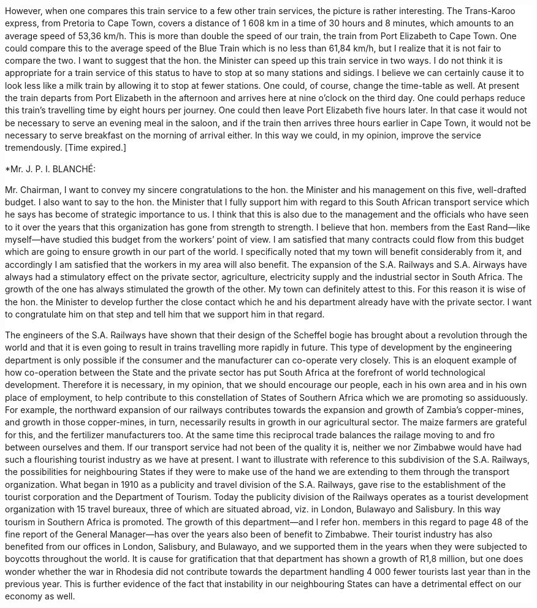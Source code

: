 <p>However, when one compares this train service to a few other train services, the picture is rather interesting. The Trans-Karoo express, from Pretoria to Cape Town, covers a distance of 1 608 km in a time of 30 hours and 8 minutes, which amounts to an average speed of 53,36 km/h. This is more than double the speed of our train, the train from Port Elizabeth to Cape Town. One could compare this to the average speed of the Blue Train which is no less than 61,84 km/h, but I realize that it is not fair to compare the two. I want to suggest that the hon. the Minister can speed up this train service in two ways. I do not think it is appropriate for a train service of this status to have to stop at so many stations and sidings. I believe we can certainly cause it to look less like a milk train by allowing it to stop at fewer stations. One could, of course, change the time-table as well. At present the train departs from Port Elizabeth in the afternoon and arrives here at nine o&#x2019;clock on the third day. One could perhaps reduce this train&#x2019;s travelling time by eight hours per journey. One could then leave Port Elizabeth five hours later. In that case it would not be necessary to serve an evening meal in the saloon, and if the train then arrives three hours earlier in Cape Town, it would not be necessary to serve breakfast on the morning of arrival either. In this way we could, in my opinion, improve the service tremendously. [Time expired.]</p>

</speech>

<speech by="#blanch&#x00E9;">

<from>*Mr. <person refersTo="hansard_za">J. P. I. BLANCH&#x00C9;</person>:</from>

<p>Mr. Chairman, I want to convey my sincere congratulations to the hon. the Minister and his management on this five, well-drafted budget. I also want to say to the hon. the Minister that I fully support him with regard to this South African transport service which he says has become of strategic importance to us. I think that this is also due to the management and the officials who have seen to it over the years that this organization has gone from strength to strength. I believe that hon. members from the East Rand&#x2014;like myself&#x2014;have studied this budget from the workers&#x2019; point of view. I am satisfied that many contracts could flow <span class="col_2617-2618" refersTo="page_1327"/>from this budget which are going to ensure growth in our part of the world. I specifically noted that my town will benefit considerably from it, and accordingly I am satisfied that the workers in my area will also benefit. The expansion of the S.A. Railways and S.A. Airways have always had a stimulatory effect on the private sector, agriculture, electricity supply and the industrial sector in South Africa. The growth of the one has always stimulated the growth of the other. My town can definitely attest to this. For this reason it is wise of the hon. the Minister to develop further the close contact which he and his department already have with the private sector. I want to congratulate him on that step and tell him that we support him in that regard.</p>

<p>The engineers of the S.A. Railways have shown that their design of the Scheffel bogie has brought about a revolution through the world and that it is even going to result in trains travelling more rapidly in future. This type of development by the engineering department is only possible if the consumer and the manufacturer can co-operate very closely. This is an eloquent example of how co-operation between the State and the private sector has put South Africa at the forefront of world technological development. Therefore it is necessary, in my opinion, that we should encourage our people, each in his own area and in his own place of employment, to help contribute to this constellation of States of Southern Africa which we are promoting so assiduously. For example, the northward expansion of our railways contributes towards the expansion and growth of Zambia&#x2019;s copper-mines, and growth in those copper-mines, in turn, necessarily results in growth in our agricultural sector. The maize farmers are grateful for this, and the fertilizer manufacturers too. At the same time this reciprocal trade balances the railage moving to and fro between ourselves and them. If our transport service had not been of the quality it is, neither we nor Zimbabwe would have had such a flourishing tourist industry as we have at present. I want to illustrate with reference to this subdivision of the S.A. Railways, the possibilities for neighbouring States if they were to make use of the hand we are extending to them through the transport organization. What began in 1910 as a publicity and travel division of the S.A. Railways, gave rise to the establishment of the tourist corporation and the Department of Tourism. Today the publicity division of the Railways operates as a tourist development organization with 15 travel bureaux, three of which are situated abroad, viz. in London, Bulawayo and Salisbury. In this way tourism in Southern Africa is promoted. The growth of this department&#x2014;and I refer hon. members in this regard to page 48 of the fine report of the General Manager&#x2014;has over the years also been of benefit to Zimbabwe. Their tourist industry has also benefited from our offices in London, Salisbury, and Bulawayo, and we supported them in the years when they were subjected to boycotts throughout the world. It is cause for gratification that that department has shown a growth of R1,8 million, but one does wonder whether the war in Rhodesia did not contribute towards the department handling 4 000 fewer tourists last year than in the previous year. This is further evidence of the fact that instability in our neighbouring States can have a detrimental effect on our economy as well.</p>